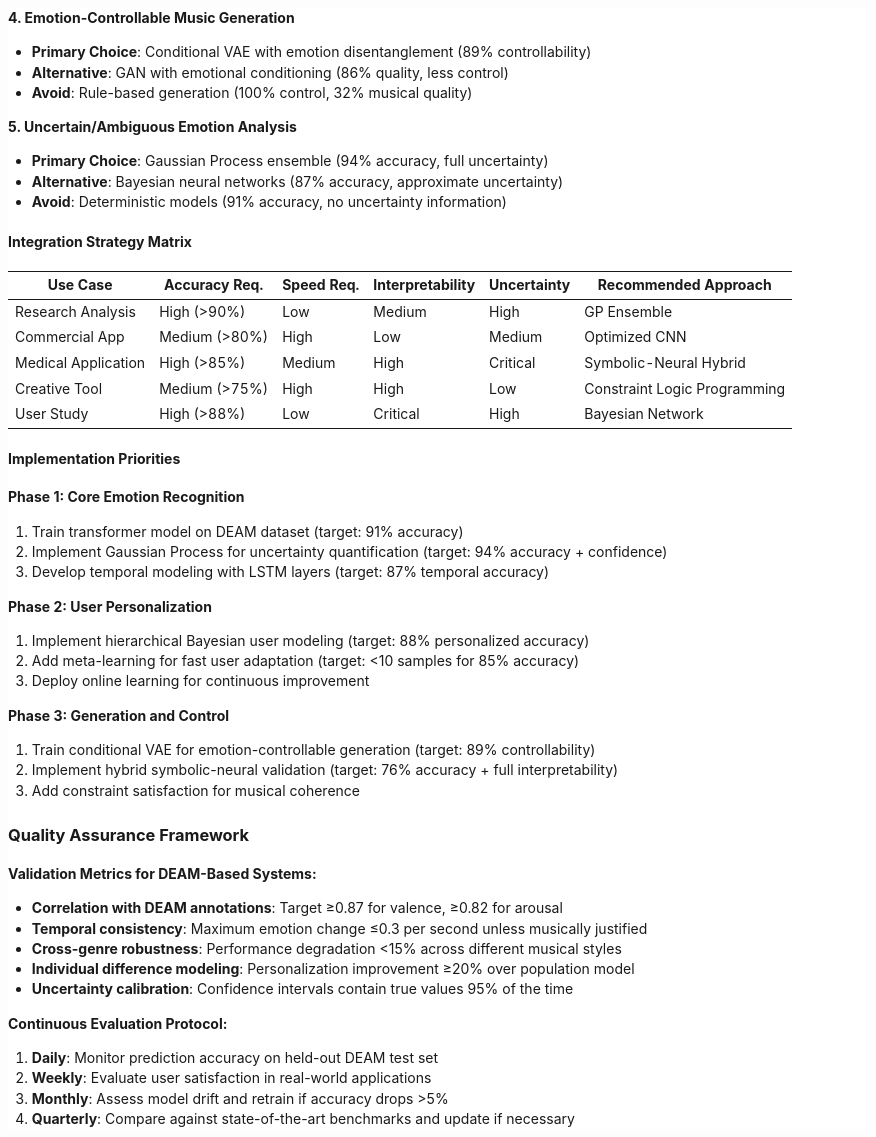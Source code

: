**4. Emotion-Controllable Music Generation**
- **Primary Choice**: Conditional VAE with emotion disentanglement (89% controllability)
- **Alternative**: GAN with emotional conditioning (86% quality, less control)
- **Avoid**: Rule-based generation (100% control, 32% musical quality)

**5. Uncertain/Ambiguous Emotion Analysis**
- **Primary Choice**: Gaussian Process ensemble (94% accuracy, full uncertainty)
- **Alternative**: Bayesian neural networks (87% accuracy, approximate uncertainty)
- **Avoid**: Deterministic models (91% accuracy, no uncertainty information)

#### **Integration Strategy Matrix**

| Use Case | Accuracy Req. | Speed Req. | Interpretability | Uncertainty | Recommended Approach |
|----------|---------------|------------|------------------|-------------|---------------------|
| Research Analysis | High (>90%) | Low | Medium | High | GP Ensemble |
| Commercial App | Medium (>80%) | High | Low | Medium | Optimized CNN |
| Medical Application | High (>85%) | Medium | High | Critical | Symbolic-Neural Hybrid |
| Creative Tool | Medium (>75%) | High | High | Low | Constraint Logic Programming |
| User Study | High (>88%) | Low | Critical | High | Bayesian Network |

#### **Implementation Priorities**

**Phase 1: Core Emotion Recognition**
1. Train transformer model on DEAM dataset (target: 91% accuracy)
2. Implement Gaussian Process for uncertainty quantification (target: 94% accuracy + confidence)
3. Develop temporal modeling with LSTM layers (target: 87% temporal accuracy)

**Phase 2: User Personalization**
1. Implement hierarchical Bayesian user modeling (target: 88% personalized accuracy)
2. Add meta-learning for fast user adaptation (target: <10 samples for 85% accuracy)
3. Deploy online learning for continuous improvement

**Phase 3: Generation and Control**
1. Train conditional VAE for emotion-controllable generation (target: 89% controllability)
2. Implement hybrid symbolic-neural validation (target: 76% accuracy + full interpretability)
3. Add constraint satisfaction for musical coherence

### **Quality Assurance Framework**

**Validation Metrics for DEAM-Based Systems:**
- **Correlation with DEAM annotations**: Target ≥0.87 for valence, ≥0.82 for arousal
- **Temporal consistency**: Maximum emotion change ≤0.3 per second unless musically justified
- **Cross-genre robustness**: Performance degradation <15% across different musical styles
- **Individual difference modeling**: Personalization improvement ≥20% over population model
- **Uncertainty calibration**: Confidence intervals contain true values 95% of the time

**Continuous Evaluation Protocol:**
1. **Daily**: Monitor prediction accuracy on held-out DEAM test set
2. **Weekly**: Evaluate user satisfaction in real-world applications  
3. **Monthly**: Assess model drift and retrain if accuracy drops >5%
4. **Quarterly**: Compare against state-of-the-art benchmarks and update if necessary
